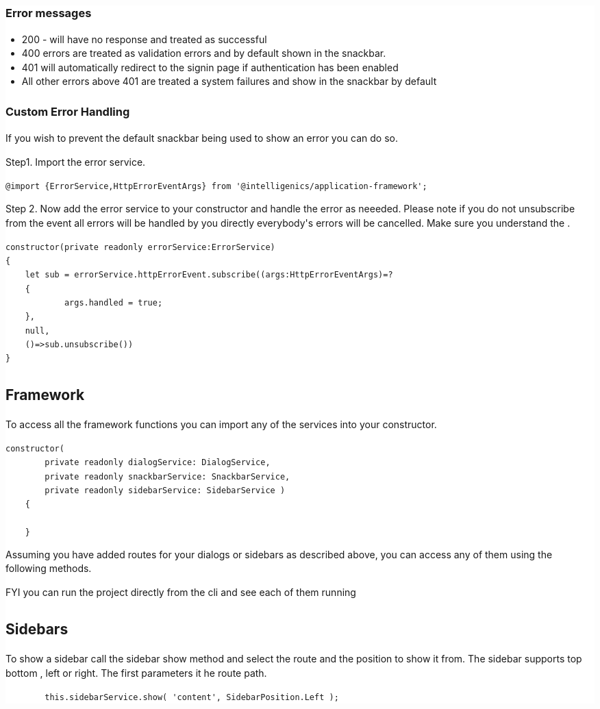 ### Error messages

- 200 - will have no response and treated as successful 
- 400 errors are treated as validation errors and by default shown in the snackbar.  
- 401 will automatically redirect to the signin page if authentication has been enabled
- All other errors above 401 are treated a system failures and show in the snackbar by default

### Custom Error Handling

If you wish to prevent the default snackbar being used to show an error you can do so. 

Step1. Import the error service.

```
@import {ErrorService,HttpErrorEventArgs} from '@intelligenics/application-framework';

```

Step 2. Now add the error service to your constructor and handle the error as neeeded. Please note if you do not unsubscribe from the event all errors will be handled by you directly everybody's errors will be cancelled. Make sure you understand the . 

```
constructor(private readonly errorService:ErrorService)
{
    let sub = errorService.httpErrorEvent.subscribe((args:HttpErrorEventArgs)=?
    { 
            args.handled = true;
    }, 
    null,
    ()=>sub.unsubscribe())
}
```

## Framework 

To access all the framework functions you can import any of the services into your constructor. 

```
constructor( 
        private readonly dialogService: DialogService,
        private readonly snackbarService: SnackbarService,
        private readonly sidebarService: SidebarService )
    {

    }
```

Assuming you have added routes for your dialogs or sidebars as described above, you can access any of them using the following methods.  

FYI you can run the project directly from the cli and see each of them running


## Sidebars
To show a sidebar call the sidebar show method and select the route and the position to show it from. The sidebar supports top bottom , left or right. The first parameters it he route path. 
```
        this.sidebarService.show( 'content', SidebarPosition.Left );
```  
